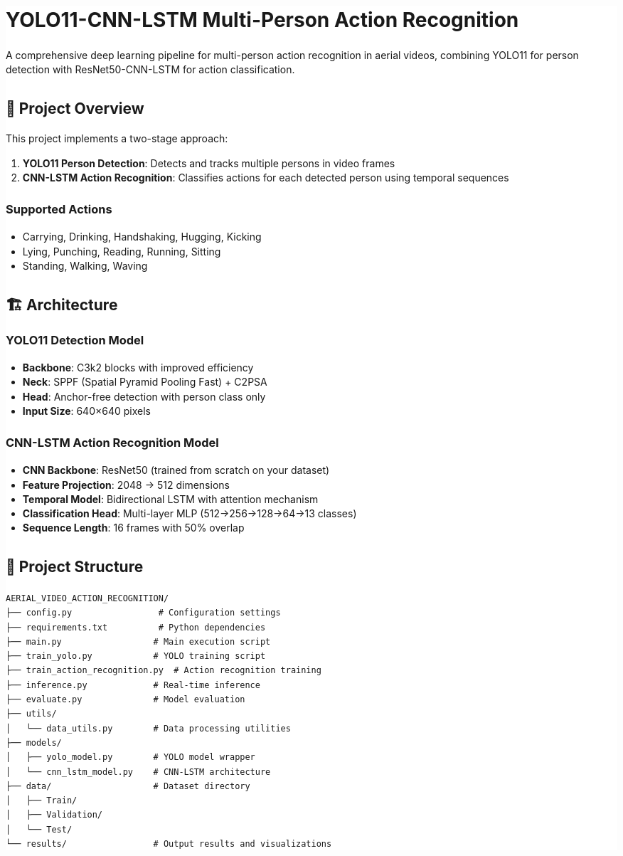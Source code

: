 # YOLO11-CNN-LSTM Multi-Person Action Recognition

A comprehensive deep learning pipeline for multi-person action recognition in aerial videos, combining YOLO11 for person detection with ResNet50-CNN-LSTM for action classification.

## 🎯 Project Overview

This project implements a two-stage approach:
1. **YOLO11 Person Detection**: Detects and tracks multiple persons in video frames
2. **CNN-LSTM Action Recognition**: Classifies actions for each detected person using temporal sequences

### Supported Actions
- Carrying, Drinking, Handshaking, Hugging, Kicking
- Lying, Punching, Reading, Running, Sitting
- Standing, Walking, Waving

## 🏗️ Architecture

### YOLO11 Detection Model
- **Backbone**: C3k2 blocks with improved efficiency
- **Neck**: SPPF (Spatial Pyramid Pooling Fast) + C2PSA
- **Head**: Anchor-free detection with person class only
- **Input Size**: 640×640 pixels

### CNN-LSTM Action Recognition Model
- **CNN Backbone**: ResNet50 (trained from scratch on your dataset)
- **Feature Projection**: 2048 → 512 dimensions
- **Temporal Model**: Bidirectional LSTM with attention mechanism
- **Classification Head**: Multi-layer MLP (512→256→128→64→13 classes)
- **Sequence Length**: 16 frames with 50% overlap

## 📁 Project Structure

```
AERIAL_VIDEO_ACTION_RECOGNITION/
├── config.py                 # Configuration settings
├── requirements.txt          # Python dependencies
├── main.py                  # Main execution script
├── train_yolo.py            # YOLO training script
├── train_action_recognition.py  # Action recognition training
├── inference.py             # Real-time inference
├── evaluate.py              # Model evaluation
├── utils/
│   └── data_utils.py        # Data processing utilities
├── models/
│   ├── yolo_model.py        # YOLO model wrapper
│   └── cnn_lstm_model.py    # CNN-LSTM architecture
├── data/                    # Dataset directory
│   ├── Train/
│   ├── Validation/
│   └── Test/
└── results/                 # Output results and visualizations
```
